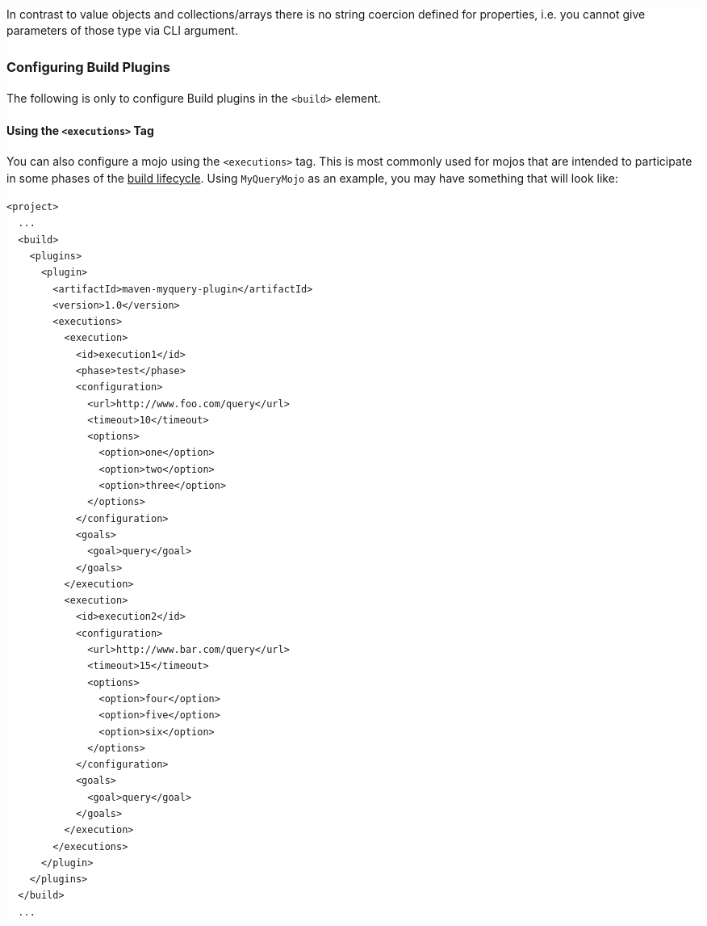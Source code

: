  In contrast to value objects and collections/arrays there is no string coercion defined for properties, i.e. you cannot give parameters of those type via CLI argument. 






### Configuring Build Plugins


 The following is only to configure Build plugins in the `<build>` element.


#### Using the `<executions>` Tag


 You can also configure a mojo using the `<executions>` tag. This is most commonly used for mojos that are intended to participate in some phases of the [build lifecycle](../introduction/introduction-to-the-lifecycle.html). Using `MyQueryMojo` as an example, you may have something that will look like:



```
<project>
  ...
  <build>
    <plugins>
      <plugin>
        <artifactId>maven-myquery-plugin</artifactId>
        <version>1.0</version>
        <executions>
          <execution>
            <id>execution1</id>
            <phase>test</phase>
            <configuration>
              <url>http://www.foo.com/query</url>
              <timeout>10</timeout>
              <options>
                <option>one</option>
                <option>two</option>
                <option>three</option>
              </options>
            </configuration>
            <goals>
              <goal>query</goal>
            </goals>
          </execution>
          <execution>
            <id>execution2</id>
            <configuration>
              <url>http://www.bar.com/query</url>
              <timeout>15</timeout>
              <options>
                <option>four</option>
                <option>five</option>
                <option>six</option>
              </options>
            </configuration>
            <goals>
              <goal>query</goal>
            </goals>
          </execution>
        </executions>
      </plugin>
    </plugins>
  </build>
  ...
```